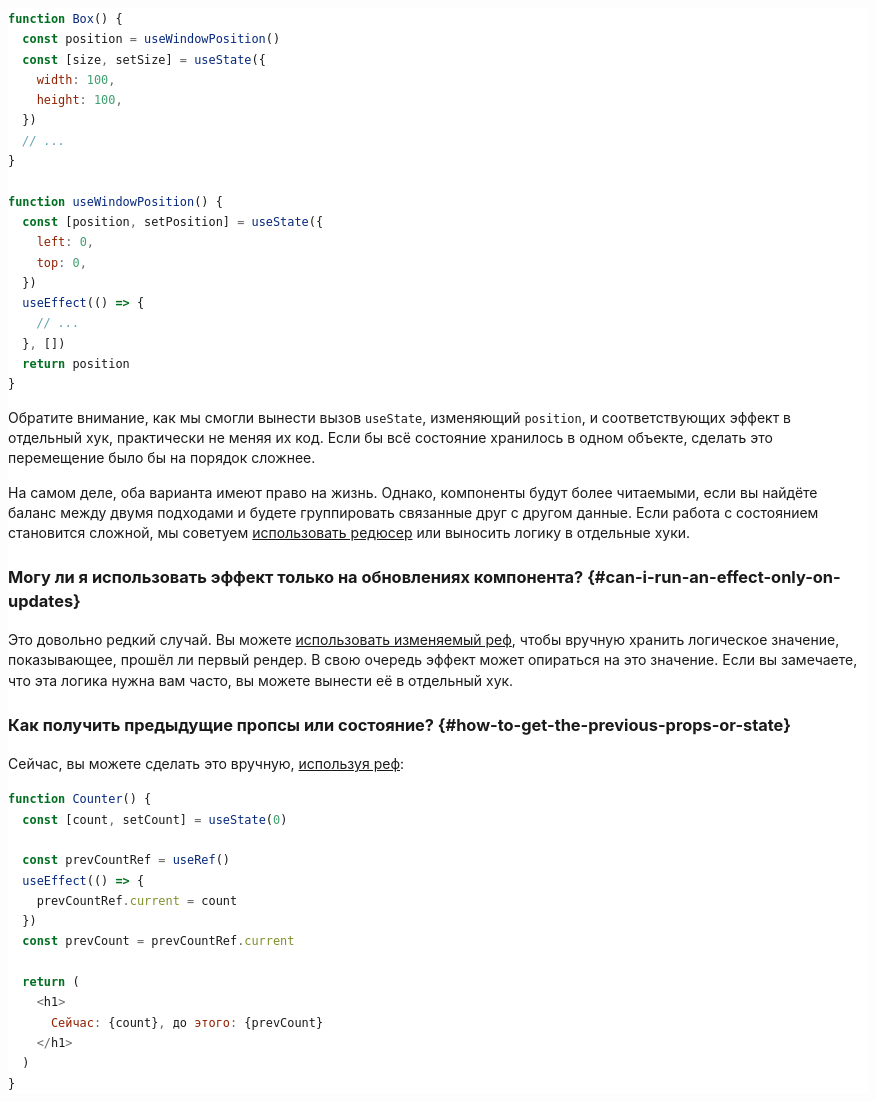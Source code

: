 ```js
function Box() {
  const position = useWindowPosition()
  const [size, setSize] = useState({
    width: 100,
    height: 100,
  })
  // ...
}

function useWindowPosition() {
  const [position, setPosition] = useState({
    left: 0,
    top: 0,
  })
  useEffect(() => {
    // ...
  }, [])
  return position
}
```

Обратите внимание, как мы смогли вынести вызов `useState`, изменяющий `position`, и соответствующих эффект в отдельный хук, практически не меняя их код. Если бы всё состояние хранилось в одном объекте, сделать это перемещение было бы на порядок сложнее.

На самом деле, оба варианта имеют право на жизнь. Однако, компоненты будут более читаемыми, если вы найдёте баланс между двумя подходами и будете группировать связанные друг с другом данные. Если работа с состоянием становится сложной, мы советуем [использовать редюсер](hooks-reference.md#usereducer) или выносить логику в отдельные хуки.

### Могу ли я использовать эффект только на обновлениях компонента? {#can-i-run-an-effect-only-on-updates}

Это довольно редкий случай. Вы можете [использовать изменяемый реф](#is-there-something-like-instance-variables), чтобы вручную хранить логическое значение, показывающее, прошёл ли первый рендер. В свою очередь эффект может опираться на это значение. Если вы замечаете, что эта логика нужна вам часто, вы можете вынести её в отдельный хук.

### Как получить предыдущие пропсы или состояние? {#how-to-get-the-previous-props-or-state}

Сейчас, вы можете сделать это вручную, [используя реф](#is-there-something-like-instance-variables):

```js
function Counter() {
  const [count, setCount] = useState(0)

  const prevCountRef = useRef()
  useEffect(() => {
    prevCountRef.current = count
  })
  const prevCount = prevCountRef.current

  return (
    <h1>
      Сейчас: {count}, до этого: {prevCount}
    </h1>
  )
}
```
